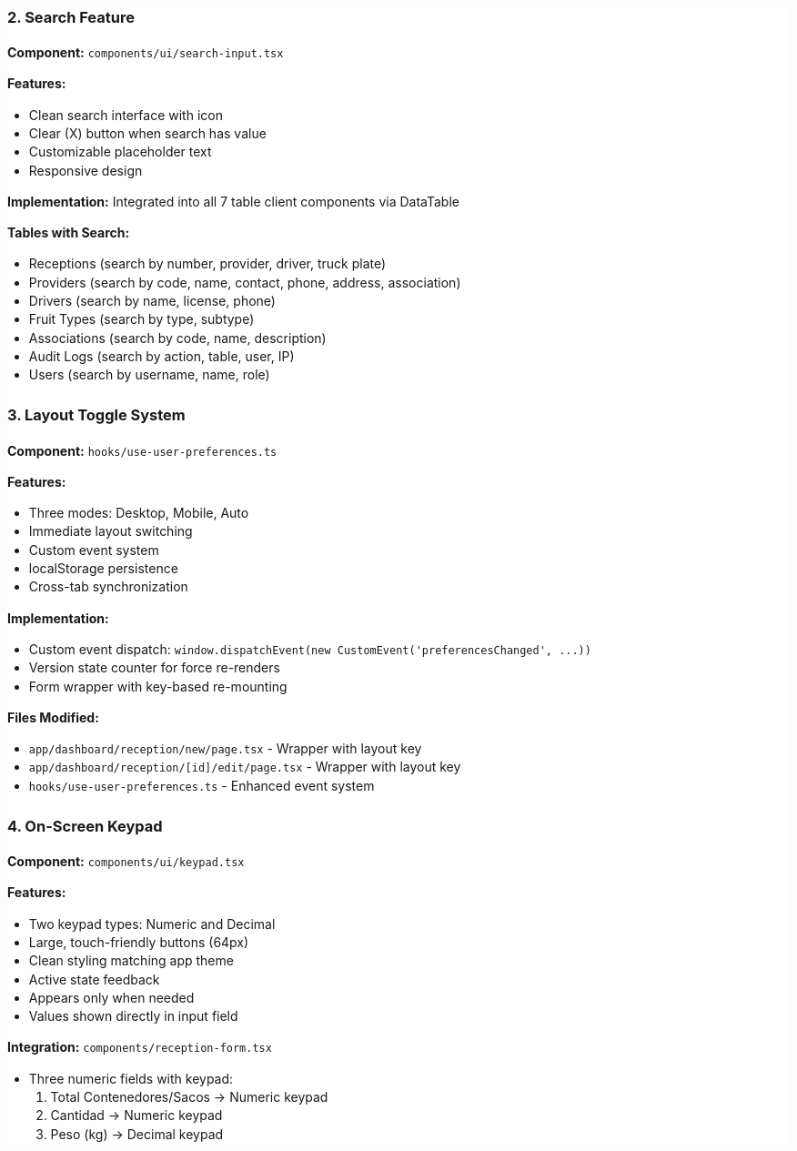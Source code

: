 ### 2. Search Feature

**Component:** `components/ui/search-input.tsx`

**Features:**
- Clean search interface with icon
- Clear (X) button when search has value
- Customizable placeholder text
- Responsive design

**Implementation:** Integrated into all 7 table client components via DataTable

**Tables with Search:**
- Receptions (search by number, provider, driver, truck plate)
- Providers (search by code, name, contact, phone, address, association)
- Drivers (search by name, license, phone)
- Fruit Types (search by type, subtype)
- Associations (search by code, name, description)
- Audit Logs (search by action, table, user, IP)
- Users (search by username, name, role)

### 3. Layout Toggle System

**Component:** `hooks/use-user-preferences.ts`

**Features:**
- Three modes: Desktop, Mobile, Auto
- Immediate layout switching
- Custom event system
- localStorage persistence
- Cross-tab synchronization

**Implementation:**
- Custom event dispatch: `window.dispatchEvent(new CustomEvent('preferencesChanged', ...))`
- Version state counter for force re-renders
- Form wrapper with key-based re-mounting

**Files Modified:**
- `app/dashboard/reception/new/page.tsx` - Wrapper with layout key
- `app/dashboard/reception/[id]/edit/page.tsx` - Wrapper with layout key
- `hooks/use-user-preferences.ts` - Enhanced event system

### 4. On-Screen Keypad

**Component:** `components/ui/keypad.tsx`

**Features:**
- Two keypad types: Numeric and Decimal
- Large, touch-friendly buttons (64px)
- Clean styling matching app theme
- Active state feedback
- Appears only when needed
- Values shown directly in input field

**Integration:** `components/reception-form.tsx`
- Three numeric fields with keypad:
  1. Total Contenedores/Sacos → Numeric keypad
  2. Cantidad → Numeric keypad
  3. Peso (kg) → Decimal keypad
